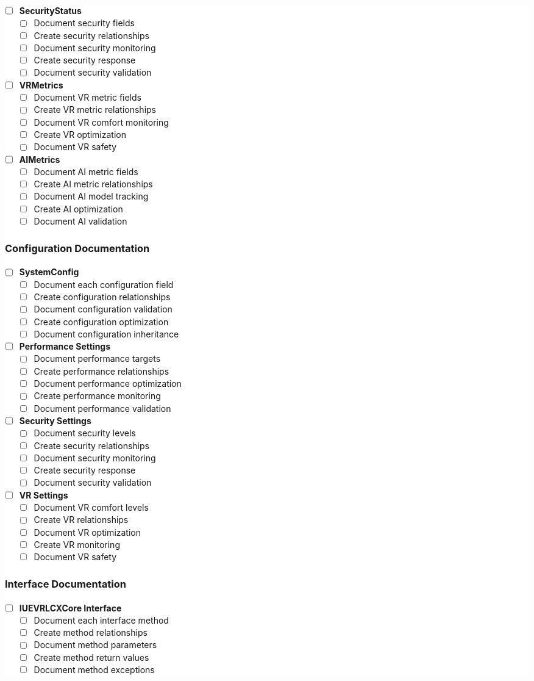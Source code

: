 - [ ] **SecurityStatus**
  - [ ] Document security fields
  - [ ] Create security relationships
  - [ ] Document security monitoring
  - [ ] Create security response
  - [ ] Document security validation

- [ ] **VRMetrics**
  - [ ] Document VR metric fields
  - [ ] Create VR metric relationships
  - [ ] Document VR comfort monitoring
  - [ ] Create VR optimization
  - [ ] Document VR safety

- [ ] **AIMetrics**
  - [ ] Document AI metric fields
  - [ ] Create AI metric relationships
  - [ ] Document AI model tracking
  - [ ] Create AI optimization
  - [ ] Document AI validation

### Configuration Documentation
- [ ] **SystemConfig**
  - [ ] Document each configuration field
  - [ ] Create configuration relationships
  - [ ] Document configuration validation
  - [ ] Create configuration optimization
  - [ ] Document configuration inheritance

- [ ] **Performance Settings**
  - [ ] Document performance targets
  - [ ] Create performance relationships
  - [ ] Document performance optimization
  - [ ] Create performance monitoring
  - [ ] Document performance validation

- [ ] **Security Settings**
  - [ ] Document security levels
  - [ ] Create security relationships
  - [ ] Document security monitoring
  - [ ] Create security response
  - [ ] Document security validation

- [ ] **VR Settings**
  - [ ] Document VR comfort levels
  - [ ] Create VR relationships
  - [ ] Document VR optimization
  - [ ] Create VR monitoring
  - [ ] Document VR safety

### Interface Documentation
- [ ] **IUEVRLCXCore Interface**
  - [ ] Document each interface method
  - [ ] Create method relationships
  - [ ] Document method parameters
  - [ ] Create method return values
  - [ ] Document method exceptions
